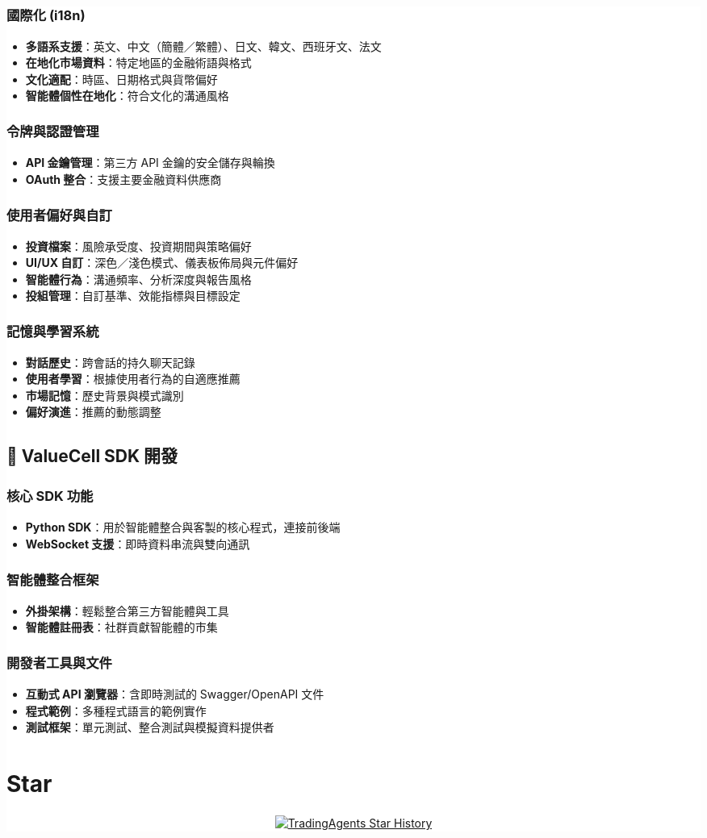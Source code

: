### 國際化 (i18n)
- **多語系支援**：英文、中文（簡體／繁體）、日文、韓文、西班牙文、法文
- **在地化市場資料**：特定地區的金融術語與格式
- **文化適配**：時區、日期格式與貨幣偏好
- **智能體個性在地化**：符合文化的溝通風格

### 令牌與認證管理
- **API 金鑰管理**：第三方 API 金鑰的安全儲存與輪換
- **OAuth 整合**：支援主要金融資料供應商

### 使用者偏好與自訂
- **投資檔案**：風險承受度、投資期間與策略偏好
- **UI/UX 自訂**：深色／淺色模式、儀表板佈局與元件偏好
- **智能體行為**：溝通頻率、分析深度與報告風格
- **投組管理**：自訂基準、效能指標與目標設定

### 記憶與學習系統
- **對話歷史**：跨會話的持久聊天記錄
- **使用者學習**：根據使用者行為的自適應推薦
- **市場記憶**：歷史背景與模式識別
- **偏好演進**：推薦的動態調整

## 🔧 ValueCell SDK 開發
### 核心 SDK 功能
- **Python SDK**：用於智能體整合與客製的核心程式，連接前後端
- **WebSocket 支援**：即時資料串流與雙向通訊

### 智能體整合框架
- **外掛架構**：輕鬆整合第三方智能體與工具
- **智能體註冊表**：社群貢獻智能體的市集

### 開發者工具與文件
- **互動式 API 瀏覽器**：含即時測試的 Swagger/OpenAPI 文件
- **程式範例**：多種程式語言的範例實作
- **測試框架**：單元測試、整合測試與模擬資料提供者


# Star

<div align="center">
<a href="https://www.star-history.com/#ValueCell-ai/valuecell&Date">
 <picture>
   <source media="(prefers-color-scheme: dark)" srcset="https://api.star-history.com/svg?repos=ValueCell-ai/valuecell&type=Date&theme=dark" />
   <source media="(prefers-color-scheme: light)" srcset="https://api.star-history.com/svg?repos=ValueCell-ai/valuecell&type=Date" />
   <img alt="TradingAgents Star History" src="https://api.star-history.com/svg?repos=ValueCell-ai/valuecell&type=Date" style="width: 80%; height: auto;" />
 </picture>
</a>
</div>

<div align="center">
</div>

